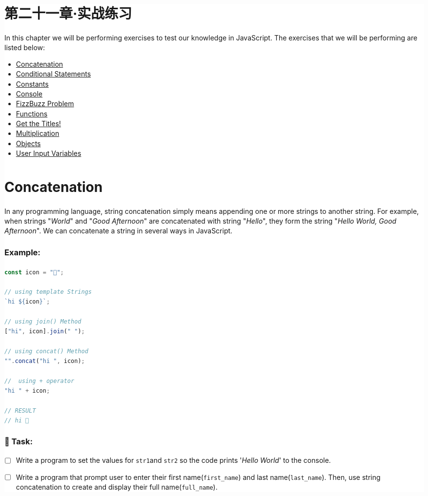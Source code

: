 # 第二十一章·实战练习

In this chapter we will be performing exercises to test our knowledge in JavaScript. The exercises that we will be performing are listed below:

* [Concatenation](./concatenation.md)
* [Conditional Statements](./conditional-statements.md)
* [Constants](./constants.md)
* [Console](./console.md)
* [FizzBuzz Problem](./fizzbuzz-problem.md)
* [Functions](./functions.md)
* [Get the Titles!](./get-the-titles.md)
* [Multiplication](./multiplication.md)
* [Objects](./objects.md)
* [User Input Variables](./user-input-variables.md)


# Concatenation

In any programming language, string concatenation simply means appending one or more strings to another string. For example, when strings "_World_" and "_Good Afternoon_" are concatenated with string "_Hello_", they form the string "_Hello World, Good Afternoon_". We can concatenate a string in several ways in JavaScript.

### Example:

```javascript
const icon = "👋";

// using template Strings
`hi ${icon}`;

// using join() Method
["hi", icon].join(" ");

// using concat() Method
"".concat("hi ", icon);

//  using + operator
"hi " + icon;

// RESULT
// hi 👋
```

### 📝 Task:

- [ ] Write a program to set the values for `str1`and `str2` so the code prints '_Hello World_' to the console.

- [ ] Write a program that prompt user to enter their first name(`first_name`) and last name(`last_name`). Then, use string concatenation to create and display their full name(`full_name`).
